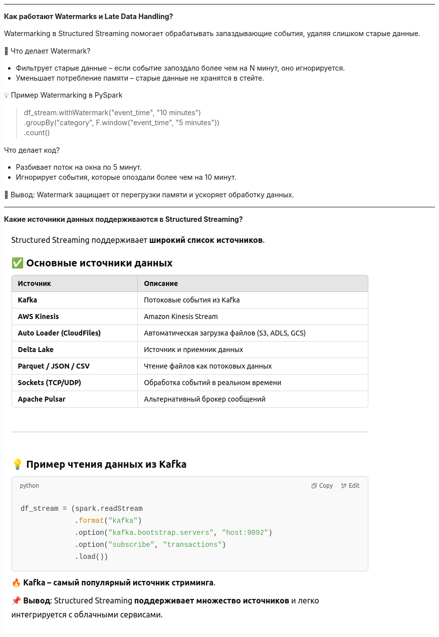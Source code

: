 
---------
**Как работают Watermarks и Late Data Handling?**

Watermarking в Structured Streaming помогает обрабатывать запаздывающие события, удаляя слишком старые данные.

🔹 Что делает Watermark?
* Фильтрует старые данные – если событие запоздало более чем на N минут, оно игнорируется.
* Уменьшает потребление памяти – старые данные не хранятся в стейте.

💡 Пример Watermarking в PySpark
> df_stream.withWatermark("event_time", "10 minutes") \
    .groupBy("category", F.window("event_time", "5 minutes")) \
    .count()

Что делает код?

* Разбивает поток на окна по 5 минут.
* Игнорирует события, которые опоздали более чем на 10 минут.

📌 Вывод: Watermark защищает от перегрузки памяти и ускоряет обработку данных.

----------
**Какие источники данных поддерживаются в Structured Streaming?**

![img_4.png](img_4.png)
